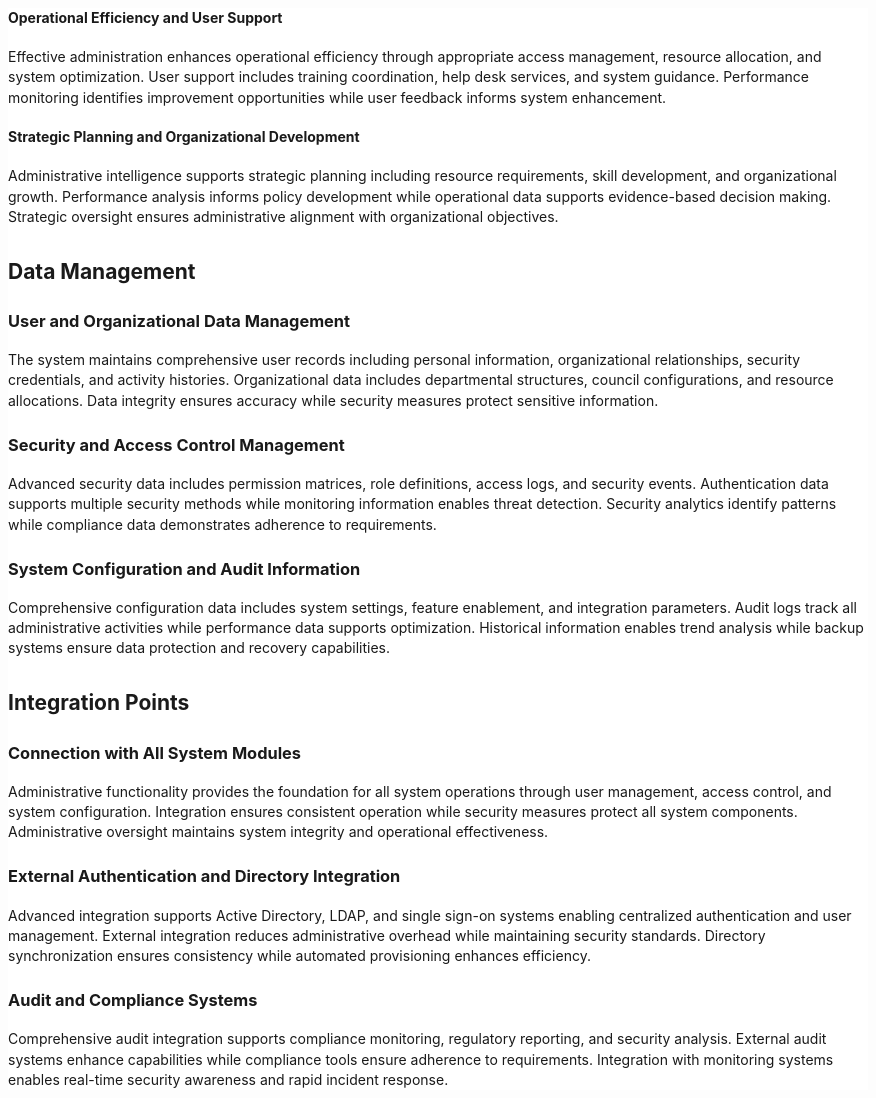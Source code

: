 #### Operational Efficiency and User Support
Effective administration enhances operational efficiency through appropriate access management, resource allocation, and system optimization. User support includes training coordination, help desk services, and system guidance. Performance monitoring identifies improvement opportunities while user feedback informs system enhancement.

#### Strategic Planning and Organizational Development
Administrative intelligence supports strategic planning including resource requirements, skill development, and organizational growth. Performance analysis informs policy development while operational data supports evidence-based decision making. Strategic oversight ensures administrative alignment with organizational objectives.

## Data Management

### User and Organizational Data Management
The system maintains comprehensive user records including personal information, organizational relationships, security credentials, and activity histories. Organizational data includes departmental structures, council configurations, and resource allocations. Data integrity ensures accuracy while security measures protect sensitive information.

### Security and Access Control Management
Advanced security data includes permission matrices, role definitions, access logs, and security events. Authentication data supports multiple security methods while monitoring information enables threat detection. Security analytics identify patterns while compliance data demonstrates adherence to requirements.

### System Configuration and Audit Information
Comprehensive configuration data includes system settings, feature enablement, and integration parameters. Audit logs track all administrative activities while performance data supports optimization. Historical information enables trend analysis while backup systems ensure data protection and recovery capabilities.

## Integration Points

### Connection with All System Modules
Administrative functionality provides the foundation for all system operations through user management, access control, and system configuration. Integration ensures consistent operation while security measures protect all system components. Administrative oversight maintains system integrity and operational effectiveness.

### External Authentication and Directory Integration
Advanced integration supports Active Directory, LDAP, and single sign-on systems enabling centralized authentication and user management. External integration reduces administrative overhead while maintaining security standards. Directory synchronization ensures consistency while automated provisioning enhances efficiency.

### Audit and Compliance Systems
Comprehensive audit integration supports compliance monitoring, regulatory reporting, and security analysis. External audit systems enhance capabilities while compliance tools ensure adherence to requirements. Integration with monitoring systems enables real-time security awareness and rapid incident response.
